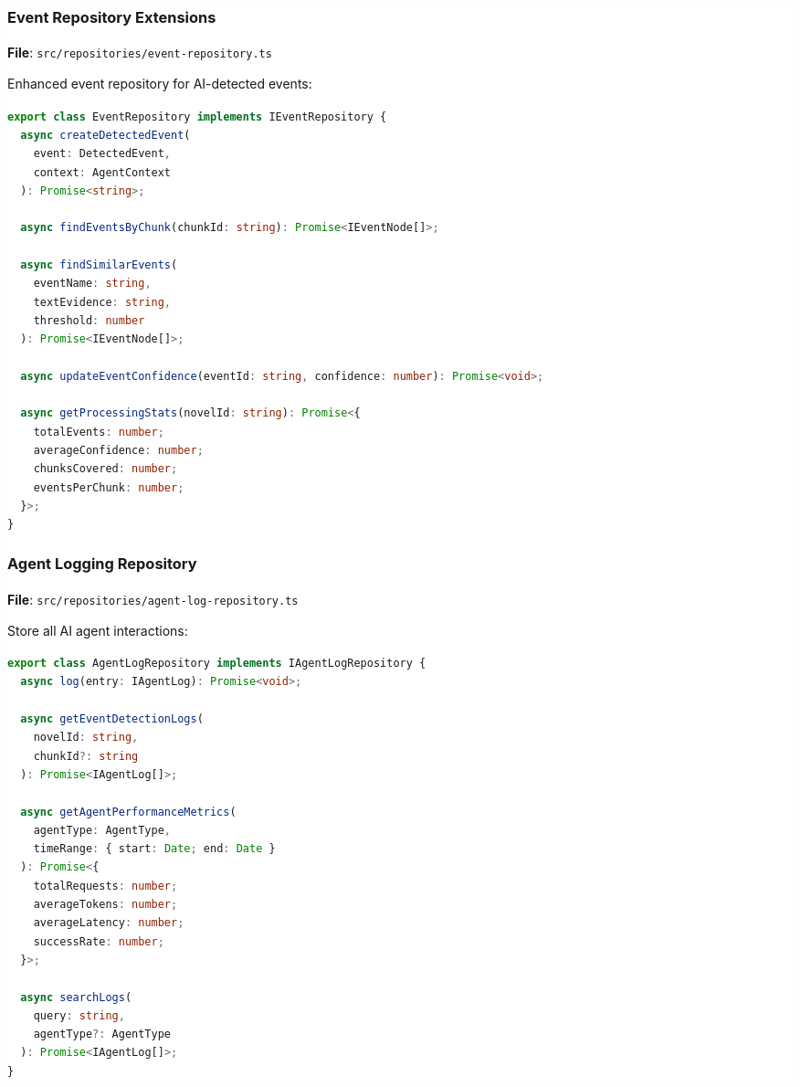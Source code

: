 ### Event Repository Extensions
**File**: `src/repositories/event-repository.ts`

Enhanced event repository for AI-detected events:
```typescript
export class EventRepository implements IEventRepository {
  async createDetectedEvent(
    event: DetectedEvent,
    context: AgentContext
  ): Promise<string>;
  
  async findEventsByChunk(chunkId: string): Promise<IEventNode[]>;
  
  async findSimilarEvents(
    eventName: string,
    textEvidence: string,
    threshold: number
  ): Promise<IEventNode[]>;
  
  async updateEventConfidence(eventId: string, confidence: number): Promise<void>;
  
  async getProcessingStats(novelId: string): Promise<{
    totalEvents: number;
    averageConfidence: number;
    chunksCovered: number;
    eventsPerChunk: number;
  }>;
}
```

### Agent Logging Repository
**File**: `src/repositories/agent-log-repository.ts`

Store all AI agent interactions:
```typescript
export class AgentLogRepository implements IAgentLogRepository {
  async log(entry: IAgentLog): Promise<void>;
  
  async getEventDetectionLogs(
    novelId: string,
    chunkId?: string
  ): Promise<IAgentLog[]>;
  
  async getAgentPerformanceMetrics(
    agentType: AgentType,
    timeRange: { start: Date; end: Date }
  ): Promise<{
    totalRequests: number;
    averageTokens: number;
    averageLatency: number;
    successRate: number;
  }>;
  
  async searchLogs(
    query: string,
    agentType?: AgentType
  ): Promise<IAgentLog[]>;
}
```
